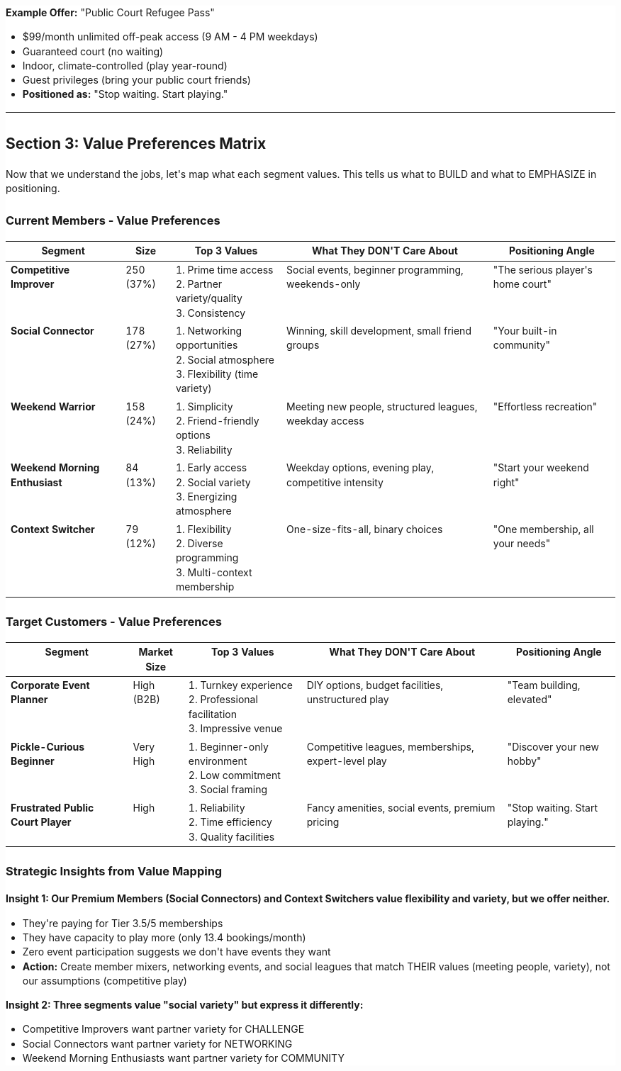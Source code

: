 **Example Offer:**
"Public Court Refugee Pass"
- $99/month unlimited off-peak access (9 AM - 4 PM weekdays)
- Guaranteed court (no waiting)
- Indoor, climate-controlled (play year-round)
- Guest privileges (bring your public court friends)
- **Positioned as:** "Stop waiting. Start playing."

---

## Section 3: Value Preferences Matrix

Now that we understand the jobs, let's map what each segment values. This tells us what to BUILD and what to EMPHASIZE in positioning.

### Current Members - Value Preferences

| Segment | Size | Top 3 Values | What They DON'T Care About | Positioning Angle |
|---------|------|--------------|---------------------------|-------------------|
| **Competitive Improver** | 250 (37%) | 1. Prime time access<br>2. Partner variety/quality<br>3. Consistency | Social events, beginner programming, weekends-only | "The serious player's home court" |
| **Social Connector** | 178 (27%) | 1. Networking opportunities<br>2. Social atmosphere<br>3. Flexibility (time variety) | Winning, skill development, small friend groups | "Your built-in community" |
| **Weekend Warrior** | 158 (24%) | 1. Simplicity<br>2. Friend-friendly options<br>3. Reliability | Meeting new people, structured leagues, weekday access | "Effortless recreation" |
| **Weekend Morning Enthusiast** | 84 (13%) | 1. Early access<br>2. Social variety<br>3. Energizing atmosphere | Weekday options, evening play, competitive intensity | "Start your weekend right" |
| **Context Switcher** | 79 (12%) | 1. Flexibility<br>2. Diverse programming<br>3. Multi-context membership | One-size-fits-all, binary choices | "One membership, all your needs" |

### Target Customers - Value Preferences

| Segment | Market Size | Top 3 Values | What They DON'T Care About | Positioning Angle |
|---------|-------------|--------------|---------------------------|-------------------|
| **Corporate Event Planner** | High (B2B) | 1. Turnkey experience<br>2. Professional facilitation<br>3. Impressive venue | DIY options, budget facilities, unstructured play | "Team building, elevated" |
| **Pickle-Curious Beginner** | Very High | 1. Beginner-only environment<br>2. Low commitment<br>3. Social framing | Competitive leagues, memberships, expert-level play | "Discover your new hobby" |
| **Frustrated Public Court Player** | High | 1. Reliability<br>2. Time efficiency<br>3. Quality facilities | Fancy amenities, social events, premium pricing | "Stop waiting. Start playing." |

### Strategic Insights from Value Mapping

**Insight 1: Our Premium Members (Social Connectors) and Context Switchers value flexibility and variety, but we offer neither.**

- They're paying for Tier 3.5/5 memberships
- They have capacity to play more (only 13.4 bookings/month)
- Zero event participation suggests we don't have events they want
- **Action:** Create member mixers, networking events, and social leagues that match THEIR values (meeting people, variety), not our assumptions (competitive play)

**Insight 2: Three segments value "social variety" but express it differently:**

- Competitive Improvers want partner variety for CHALLENGE
- Social Connectors want partner variety for NETWORKING
- Weekend Morning Enthusiasts want partner variety for COMMUNITY
